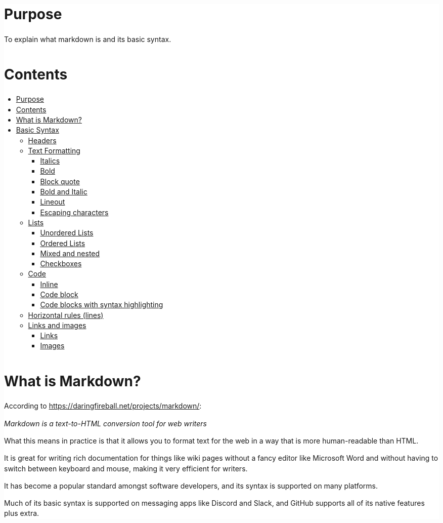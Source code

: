 # Purpose

To explain what markdown is and its basic syntax.

# Contents

- [Purpose](#purpose)
- [Contents](#contents)
- [What is Markdown?](#what-is-markdown)
- [Basic Syntax](#basic-syntax)
  - [Headers](#headers)
  - [Text Formatting](#text-formatting)
    - [Italics](#italics)
    - [Bold](#bold)
    - [Block quote](#block-quote)
    - [Bold and Italic](#bold-and-italic)
    - [Lineout](#lineout)
    - [Escaping characters](#escaping-characters)
  - [Lists](#lists)
    - [Unordered Lists](#unordered-lists)
    - [Ordered Lists](#ordered-lists)
    - [Mixed and nested](#mixed-and-nested)
    - [Checkboxes](#checkboxes)
  - [Code](#code)
    - [Inline](#inline)
    - [Code block](#code-block)
    - [Code blocks with syntax highlighting](#code-blocks-with-syntax-highlighting)
  - [Horizontal rules (lines)](#horizontal-rules-lines)
  - [Links and images](#links-and-images)
    - [Links](#links)
    - [Images](#images)

# What is Markdown?

According to https://daringfireball.net/projects/markdown/:

_Markdown is a text-to-HTML conversion tool for web writers_

What this means in practice is that it allows you to format text for the web in a way that is more human-readable than HTML.

It is great for writing rich documentation for things like wiki pages without a fancy editor like Microsoft Word and without having to switch between keyboard and mouse, making it very efficient for writers.

It has become a popular standard amongst software developers, and its syntax is supported on many platforms. 

Much of its basic syntax is supported on messaging apps like Discord and Slack, and GitHub supports all of its native features plus extra.
